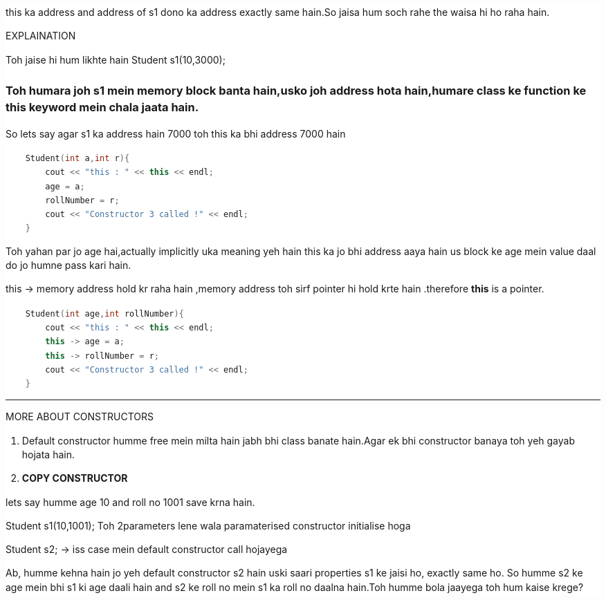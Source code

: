 this ka address and address of s1 dono ka address exactly same hain.So jaisa hum soch rahe the waisa hi ho raha hain.

EXPLAINATION

Toh jaise hi hum likhte hain 
Student s1(10,3000);

### Toh humara joh s1 mein memory block banta hain,usko joh address hota hain,humare class ke function ke this keyword mein chala jaata hain.

So lets say agar s1 ka address hain 7000 toh this ka bhi address 7000 hain

```C++
    Student(int a,int r){
        cout << "this : " << this << endl;
        age = a;
        rollNumber = r;
        cout << "Constructor 3 called !" << endl;
    }
```

Toh yahan par jo age hai,actually implicitly uka meaning yeh hain this ka jo bhi address aaya hain us block ke age mein value daal do jo humne pass kari hain.

this -> memory address hold kr raha hain ,memory address toh sirf pointer hi hold krte hain .therefore **this** is a pointer.

```C++
    Student(int age,int rollNumber){
        cout << "this : " << this << endl;
        this -> age = a;
        this -> rollNumber = r;
        cout << "Constructor 3 called !" << endl;
    }
```
--------------------------------------------------------------

MORE ABOUT CONSTRUCTORS

1) Default constructor humme free mein milta hain jabh bhi class banate hain.Agar ek bhi constructor banaya toh yeh gayab hojata hain.

2) **COPY CONSTRUCTOR**

lets say humme age 10 and roll no 1001 save krna hain.

Student s1(10,1001);
Toh 2parameters lene wala paramaterised constructor initialise hoga

Student s2; -> iss case mein default constructor call hojayega 

Ab, humme kehna hain jo yeh default constructor s2 hain uski saari properties s1 ke jaisi ho, exactly same ho.
So humme s2 ke age mein bhi s1 ki age daali hain and s2 ke roll no mein s1 ka roll no daalna hain.Toh humme bola jaayega toh hum kaise krege?
